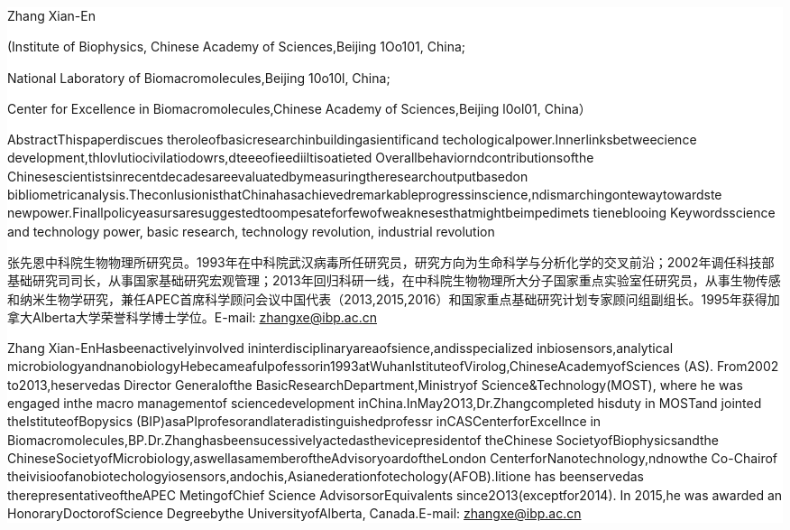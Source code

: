 Zhang Xian-En

(Institute of Biophysics, Chinese Academy of Sciences,Beijing 1Oo101, China;

National Laboratory of Biomacromolecules,Beijing 10o10l, China;

Center for Excellence in Biomacromolecules,Chinese Academy of Sciences,Beijing l0ol01, China）

AbstractThispaperdiscues theroleofbasicresearchinbuildingasientificand techologicalpower.Innerlinksbetweecience development,thlovlutiocivilatiodowrs,dteeeofieediiltisoatieted Overallbehaviorndcontributionsofthe Chinesescientistsinrecentdecadesareevaluatedbymeasuringtheresearchoutputbasedon bibliometricanalysis.TheconlusionisthatChinahasachievedremarkableprogressinscience,ndismarchingontewaytowardste newpower.Finallpolicyeasursaresuggestedtoompesateforfewofweaknesesthatmightbeimpedimets tieneblooing Keywordsscience and technology power, basic research, technology revolution, industrial revolution

张先恩中科院生物物理所研究员。1993年在中科院武汉病毒所任研究员，研究方向为生命科学与分析化学的交叉前沿；2002年调任科技部基础研究司司长，从事国家基础研究宏观管理；2013年回归科研一线，在中科院生物物理所大分子国家重点实验室任研究员，从事生物传感和纳米生物学研究，兼任APEC首席科学顾问会议中国代表（2013,2015,2016）和国家重点基础研究计划专家顾问组副组长。1995年获得加拿大Alberta大学荣誉科学博士学位。E-mail: zhangxe@ibp.ac.cn

Zhang Xian-EnHasbeenactivelyinvolved ininterdisciplinaryareaofsience,andisspecialized inbiosensors,analytical microbiologyandnanobiologyHebecameafulpofessorin1993atWuhanIstituteofVirolog,ChineseAcademyofSciences (AS). From2002 to2013,heservedas Director Generalofthe BasicResearchDepartment,Ministryof Science&Technology(MOST), where he was engaged inthe macro managementof sciencedevelopment inChina.InMay2O13,Dr.Zhangcompleted hisduty in MOSTand jointed theIstituteofBopysics (BIP)asaPIprofesorandlateradistinguishedprofessr inCASCenterforExcellnce in Biomacromolecules,BP.Dr.Zhanghasbeensucessivelyactedasthevicepresidentof theChinese SocietyofBiophysicsandthe ChineseSocietyofMicrobiology,aswellasamemberoftheAdvisoryoardoftheLondon CenterforNanotechnology,ndnowthe Co-Chairof theivisioofanobiotechologyiosensors,andochis,Asianederationfotechology(AFOB).Iitione has beenservedas therepresentativeoftheAPEC MetingofChief Science AdvisorsorEquivalents since2O13(exceptfor2014). In 2015,he was awarded an HonoraryDoctorofScience Degreebythe UniversityofAlberta, Canada.E-mail: zhangxe@ibp.ac.cn